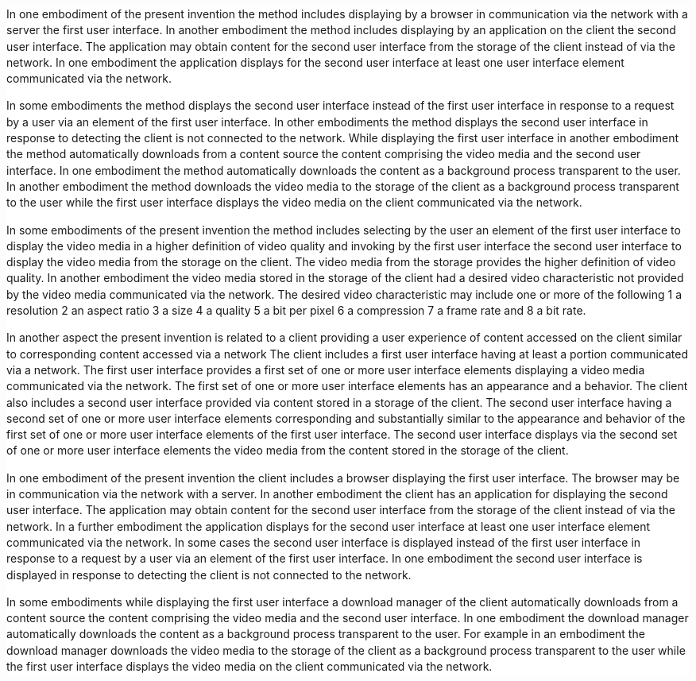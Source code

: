 In one embodiment of the present invention the method includes displaying by a browser in communication via the network with a server the first user interface. In another embodiment the method includes displaying by an application on the client the second user interface. The application may obtain content for the second user interface from the storage of the client instead of via the network. In one embodiment the application displays for the second user interface at least one user interface element communicated via the network.

In some embodiments the method displays the second user interface instead of the first user interface in response to a request by a user via an element of the first user interface. In other embodiments the method displays the second user interface in response to detecting the client is not connected to the network. While displaying the first user interface in another embodiment the method automatically downloads from a content source the content comprising the video media and the second user interface. In one embodiment the method automatically downloads the content as a background process transparent to the user. In another embodiment the method downloads the video media to the storage of the client as a background process transparent to the user while the first user interface displays the video media on the client communicated via the network.

In some embodiments of the present invention the method includes selecting by the user an element of the first user interface to display the video media in a higher definition of video quality and invoking by the first user interface the second user interface to display the video media from the storage on the client. The video media from the storage provides the higher definition of video quality. In another embodiment the video media stored in the storage of the client had a desired video characteristic not provided by the video media communicated via the network. The desired video characteristic may include one or more of the following 1 a resolution 2 an aspect ratio 3 a size 4 a quality 5 a bit per pixel 6 a compression 7 a frame rate and 8 a bit rate.

In another aspect the present invention is related to a client providing a user experience of content accessed on the client similar to corresponding content accessed via a network The client includes a first user interface having at least a portion communicated via a network. The first user interface provides a first set of one or more user interface elements displaying a video media communicated via the network. The first set of one or more user interface elements has an appearance and a behavior. The client also includes a second user interface provided via content stored in a storage of the client. The second user interface having a second set of one or more user interface elements corresponding and substantially similar to the appearance and behavior of the first set of one or more user interface elements of the first user interface. The second user interface displays via the second set of one or more user interface elements the video media from the content stored in the storage of the client.

In one embodiment of the present invention the client includes a browser displaying the first user interface. The browser may be in communication via the network with a server. In another embodiment the client has an application for displaying the second user interface. The application may obtain content for the second user interface from the storage of the client instead of via the network. In a further embodiment the application displays for the second user interface at least one user interface element communicated via the network. In some cases the second user interface is displayed instead of the first user interface in response to a request by a user via an element of the first user interface. In one embodiment the second user interface is displayed in response to detecting the client is not connected to the network.

In some embodiments while displaying the first user interface a download manager of the client automatically downloads from a content source the content comprising the video media and the second user interface. In one embodiment the download manager automatically downloads the content as a background process transparent to the user. For example in an embodiment the download manager downloads the video media to the storage of the client as a background process transparent to the user while the first user interface displays the video media on the client communicated via the network.
